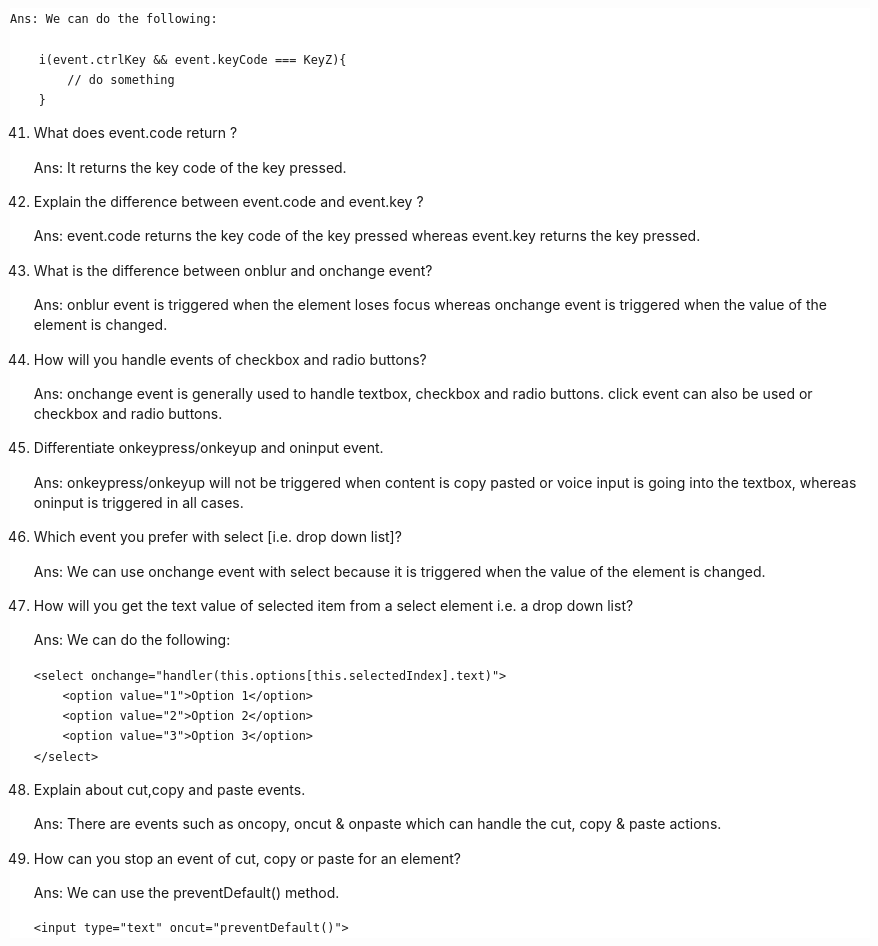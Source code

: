     Ans: We can do the following:

        i(event.ctrlKey && event.keyCode === KeyZ){
            // do something
        }

41. What does event.code return ?

    Ans: It returns the key code of the key pressed.

42. Explain the difference between event.code and event.key ?

    Ans: event.code returns the key code of the key pressed whereas event.key returns the key pressed.

43. What is the difference between onblur and onchange event?

    Ans: onblur event is triggered when the element loses focus whereas onchange event is triggered when the value of the element is changed.

44. How will you handle events of checkbox and radio buttons?

    Ans: onchange event is generally used to handle textbox, checkbox and radio buttons. click event can also be used or checkbox and radio buttons.

45. Differentiate onkeypress/onkeyup and oninput event.

    Ans: onkeypress/onkeyup will not be triggered when content is copy pasted or voice input is going into the textbox, whereas oninput is triggered in all cases.

46. Which event you prefer with select [i.e. drop down list]?

    Ans: We can use onchange event with select because it is triggered when the value of the element is changed.

47. How will you get the text value of selected item from a select element i.e. a drop down list?

    Ans: We can do the following:

        <select onchange="handler(this.options[this.selectedIndex].text)">
            <option value="1">Option 1</option>
            <option value="2">Option 2</option>
            <option value="3">Option 3</option>
        </select>

48. Explain about cut,copy and paste events.

    Ans: There are events such as oncopy, oncut & onpaste which can handle the cut, copy & paste actions.

49. How can you stop an event of cut, copy or paste for an element?

    Ans: We can use the preventDefault() method.

        <input type="text" oncut="preventDefault()">
